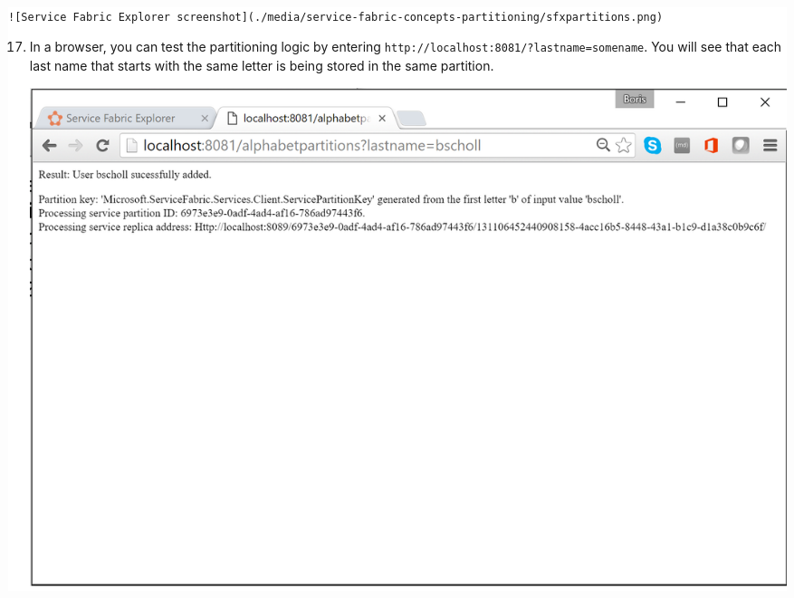     ![Service Fabric Explorer screenshot](./media/service-fabric-concepts-partitioning/sfxpartitions.png)
    
17. In a browser, you can test the partitioning logic by entering `http://localhost:8081/?lastname=somename`. You will see that each last name that starts with the same letter is being stored in the same partition.
    
    ![Browser screenshot](./media/service-fabric-concepts-partitioning/samplerunning.png)
